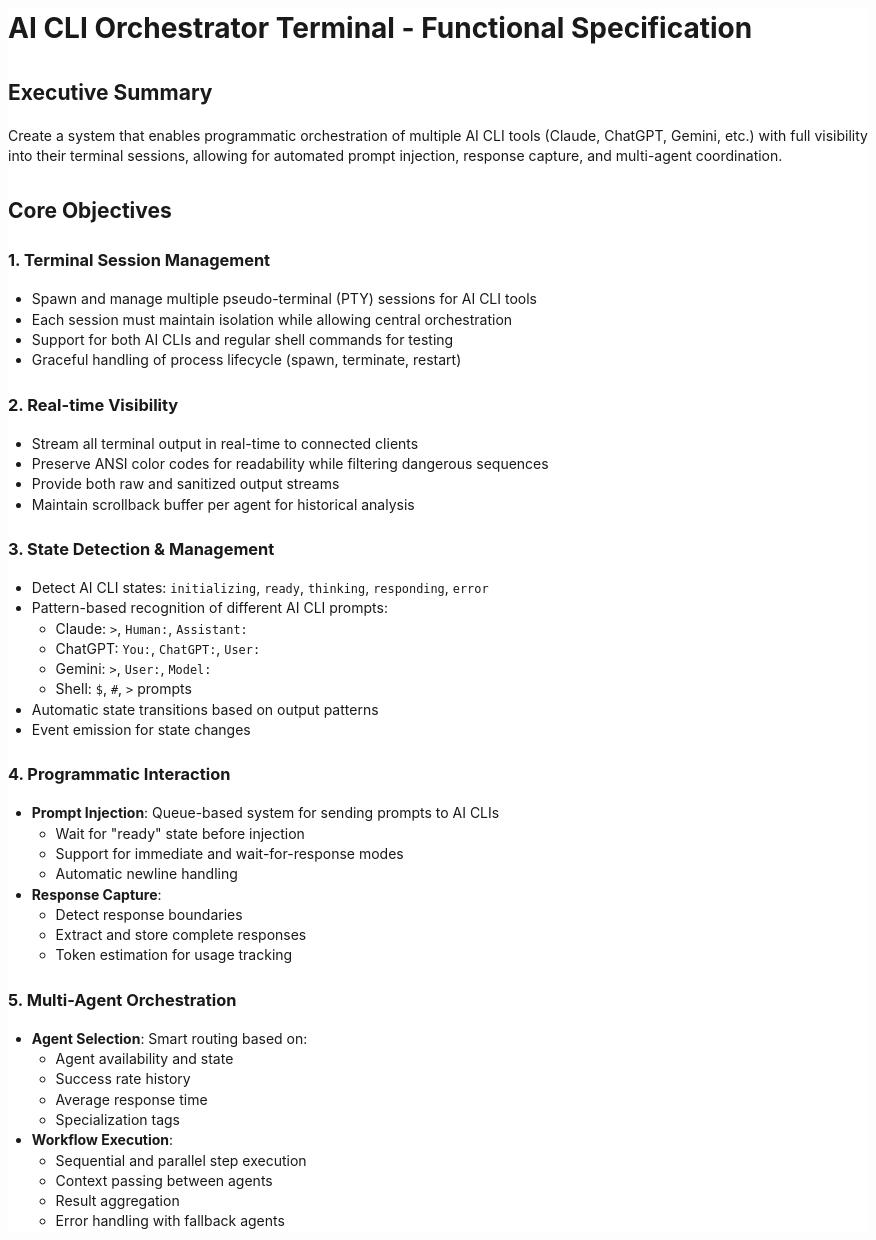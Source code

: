 # AI CLI Orchestrator Terminal - Functional Specification

## Executive Summary
Create a system that enables programmatic orchestration of multiple AI CLI tools (Claude, ChatGPT, Gemini, etc.) with full visibility into their terminal sessions, allowing for automated prompt injection, response capture, and multi-agent coordination.

## Core Objectives

### 1. Terminal Session Management
- Spawn and manage multiple pseudo-terminal (PTY) sessions for AI CLI tools
- Each session must maintain isolation while allowing central orchestration
- Support for both AI CLIs and regular shell commands for testing
- Graceful handling of process lifecycle (spawn, terminate, restart)

### 2. Real-time Visibility
- Stream all terminal output in real-time to connected clients
- Preserve ANSI color codes for readability while filtering dangerous sequences
- Provide both raw and sanitized output streams
- Maintain scrollback buffer per agent for historical analysis

### 3. State Detection & Management
- Detect AI CLI states: `initializing`, `ready`, `thinking`, `responding`, `error`
- Pattern-based recognition of different AI CLI prompts:
  - Claude: `>`, `Human:`, `Assistant:`
  - ChatGPT: `You:`, `ChatGPT:`, `User:`
  - Gemini: `>`, `User:`, `Model:`
  - Shell: `$`, `#`, `>` prompts
- Automatic state transitions based on output patterns
- Event emission for state changes

### 4. Programmatic Interaction
- **Prompt Injection**: Queue-based system for sending prompts to AI CLIs
  - Wait for "ready" state before injection
  - Support for immediate and wait-for-response modes
  - Automatic newline handling
- **Response Capture**: 
  - Detect response boundaries
  - Extract and store complete responses
  - Token estimation for usage tracking

### 5. Multi-Agent Orchestration
- **Agent Selection**: Smart routing based on:
  - Agent availability and state
  - Success rate history
  - Average response time
  - Specialization tags
- **Workflow Execution**:
  - Sequential and parallel step execution
  - Context passing between agents
  - Result aggregation
  - Error handling with fallback agents
